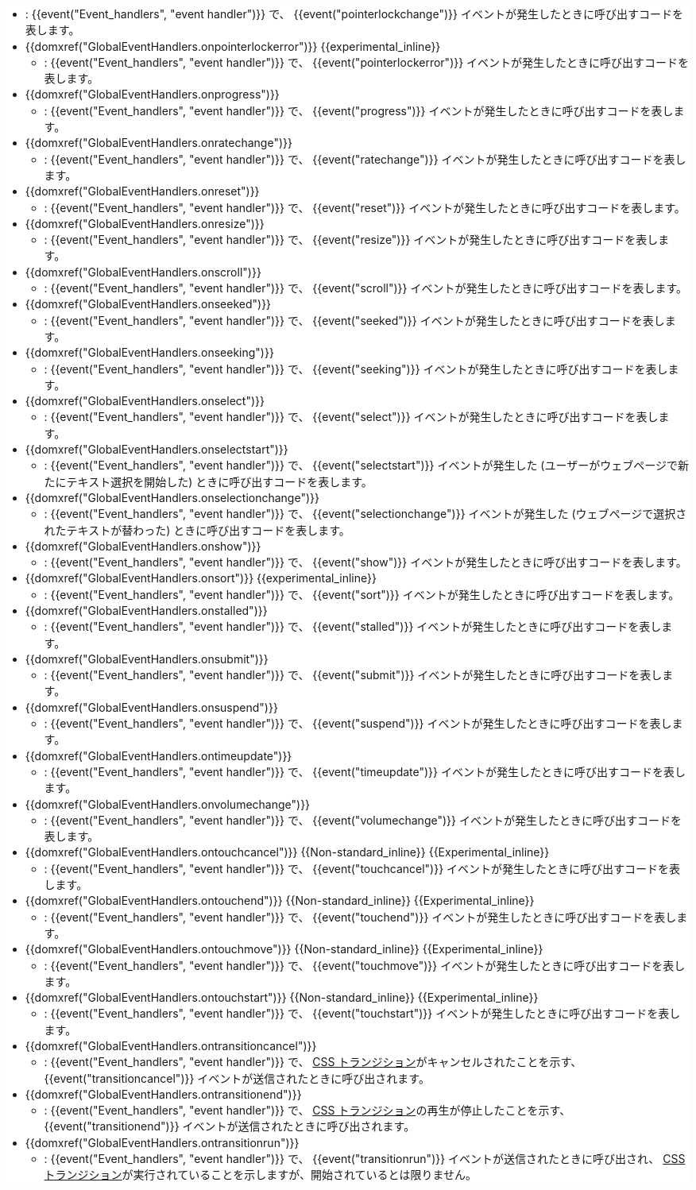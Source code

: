   - : {{event("Event_handlers", "event handler")}} で、 {{event("pointerlockchange")}} イベントが発生したときに呼び出すコードを表します。
- {{domxref("GlobalEventHandlers.onpointerlockerror")}} {{experimental_inline}}
  - : {{event("Event_handlers", "event handler")}} で、 {{event("pointerlockerror")}} イベントが発生したときに呼び出すコードを表します。
- {{domxref("GlobalEventHandlers.onprogress")}}
  - : {{event("Event_handlers", "event handler")}} で、 {{event("progress")}} イベントが発生したときに呼び出すコードを表します。
- {{domxref("GlobalEventHandlers.onratechange")}}
  - : {{event("Event_handlers", "event handler")}} で、 {{event("ratechange")}} イベントが発生したときに呼び出すコードを表します。
- {{domxref("GlobalEventHandlers.onreset")}}
  - : {{event("Event_handlers", "event handler")}} で、 {{event("reset")}} イベントが発生したときに呼び出すコードを表します。
- {{domxref("GlobalEventHandlers.onresize")}}
  - : {{event("Event_handlers", "event handler")}} で、 {{event("resize")}} イベントが発生したときに呼び出すコードを表します。
- {{domxref("GlobalEventHandlers.onscroll")}}
  - : {{event("Event_handlers", "event handler")}} で、 {{event("scroll")}} イベントが発生したときに呼び出すコードを表します。
- {{domxref("GlobalEventHandlers.onseeked")}}
  - : {{event("Event_handlers", "event handler")}} で、 {{event("seeked")}} イベントが発生したときに呼び出すコードを表します。
- {{domxref("GlobalEventHandlers.onseeking")}}
  - : {{event("Event_handlers", "event handler")}} で、 {{event("seeking")}} イベントが発生したときに呼び出すコードを表します。
- {{domxref("GlobalEventHandlers.onselect")}}
  - : {{event("Event_handlers", "event handler")}} で、 {{event("select")}} イベントが発生したときに呼び出すコードを表します。
- {{domxref("GlobalEventHandlers.onselectstart")}}
  - : {{event("Event_handlers", "event handler")}} で、 {{event("selectstart")}} イベントが発生した (ユーザーがウェブページで新たにテキスト選択を開始した) ときに呼び出すコードを表します。
- {{domxref("GlobalEventHandlers.onselectionchange")}}
  - : {{event("Event_handlers", "event handler")}} で、 {{event("selectionchange")}} イベントが発生した (ウェブページで選択されたテキストが替わった) ときに呼び出すコードを表します。
- {{domxref("GlobalEventHandlers.onshow")}}
  - : {{event("Event_handlers", "event handler")}} で、 {{event("show")}} イベントが発生したときに呼び出すコードを表します。
- {{domxref("GlobalEventHandlers.onsort")}} {{experimental_inline}}
  - : {{event("Event_handlers", "event handler")}} で、 {{event("sort")}} イベントが発生したときに呼び出すコードを表します。
- {{domxref("GlobalEventHandlers.onstalled")}}
  - : {{event("Event_handlers", "event handler")}} で、 {{event("stalled")}} イベントが発生したときに呼び出すコードを表します。
- {{domxref("GlobalEventHandlers.onsubmit")}}
  - : {{event("Event_handlers", "event handler")}} で、 {{event("submit")}} イベントが発生したときに呼び出すコードを表します。
- {{domxref("GlobalEventHandlers.onsuspend")}}
  - : {{event("Event_handlers", "event handler")}} で、 {{event("suspend")}} イベントが発生したときに呼び出すコードを表します。
- {{domxref("GlobalEventHandlers.ontimeupdate")}}
  - : {{event("Event_handlers", "event handler")}} で、 {{event("timeupdate")}} イベントが発生したときに呼び出すコードを表します。
- {{domxref("GlobalEventHandlers.onvolumechange")}}
  - : {{event("Event_handlers", "event handler")}} で、 {{event("volumechange")}} イベントが発生したときに呼び出すコードを表します。
- {{domxref("GlobalEventHandlers.ontouchcancel")}} {{Non-standard_inline}} {{Experimental_inline}}
  - : {{event("Event_handlers", "event handler")}} で、 {{event("touchcancel")}} イベントが発生したときに呼び出すコードを表します。
- {{domxref("GlobalEventHandlers.ontouchend")}} {{Non-standard_inline}} {{Experimental_inline}}
  - : {{event("Event_handlers", "event handler")}} で、 {{event("touchend")}} イベントが発生したときに呼び出すコードを表します。
- {{domxref("GlobalEventHandlers.ontouchmove")}} {{Non-standard_inline}} {{Experimental_inline}}
  - : {{event("Event_handlers", "event handler")}} で、 {{event("touchmove")}} イベントが発生したときに呼び出すコードを表します。
- {{domxref("GlobalEventHandlers.ontouchstart")}} {{Non-standard_inline}} {{Experimental_inline}}
  - : {{event("Event_handlers", "event handler")}} で、 {{event("touchstart")}} イベントが発生したときに呼び出すコードを表します。
- {{domxref("GlobalEventHandlers.ontransitioncancel")}}
  - : {{event("Event_handlers", "event handler")}} で、 [CSS トランジション](/ja/docs/Web/CSS/CSS_Transitions)がキャンセルされたことを示す、 {{event("transitioncancel")}} イベントが送信されたときに呼び出されます。
- {{domxref("GlobalEventHandlers.ontransitionend")}}
  - : {{event("Event_handlers", "event handler")}} で、 [CSS トランジション](/ja/docs/Web/CSS/CSS_Transitions)の再生が停止したことを示す、{{event("transitionend")}} イベントが送信されたときに呼び出されます。
- {{domxref("GlobalEventHandlers.ontransitionrun")}}
  - : {{event("Event_handlers", "event handler")}} で、 {{event("transitionrun")}} イベントが送信されたときに呼び出され、 [CSS トランジション](/ja/docs/Web/CSS/CSS_Transitions)が実行されていることを示しますが、開始されているとは限りません。